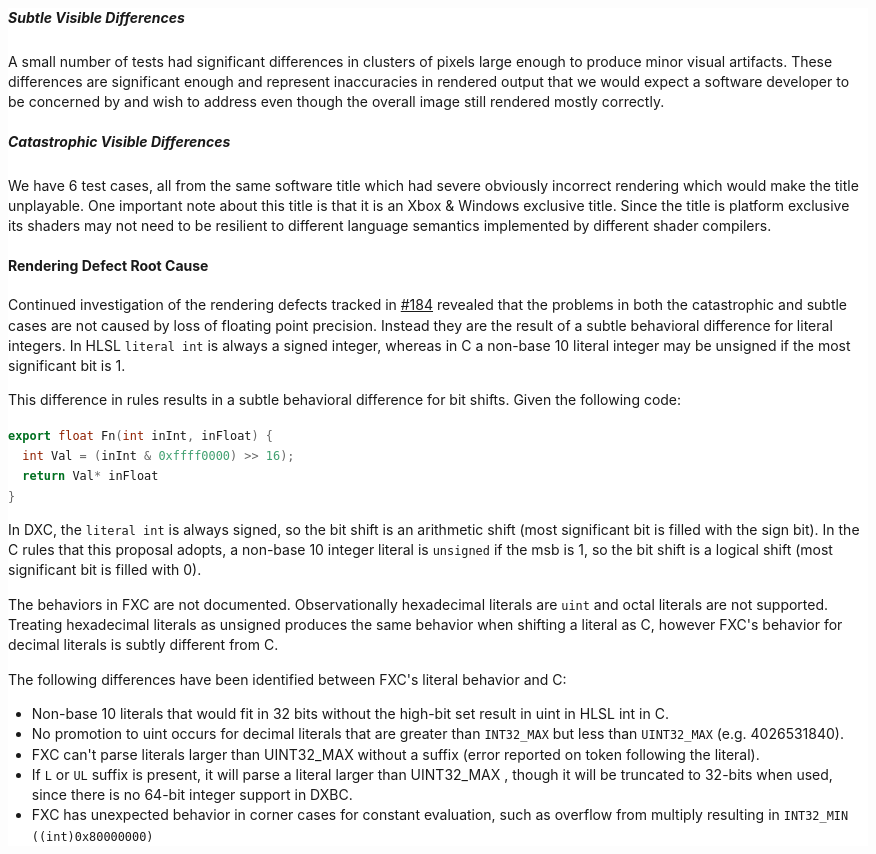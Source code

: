 ##### Subtle Visible Differences

A small number of tests had significant differences in clusters of pixels large
enough to produce minor visual artifacts. These differences are significant
enough and represent inaccuracies in rendered output that we would expect a
software developer to be concerned by and wish to address even though the
overall image still rendered mostly correctly.

##### Catastrophic Visible Differences

We have 6 test cases, all from the same software title which had severe
obviously incorrect rendering which would make the title unplayable. One
important note about this title is that it is an Xbox & Windows exclusive title.
Since the title is platform exclusive its shaders may not need to be resilient
to different language semantics implemented by different shader compilers.

#### Rendering Defect Root Cause

Continued investigation of the rendering defects tracked in
[#184](https://github.com/microsoft/hlsl-specs/issues/184) revealed that the
problems in both the catastrophic and subtle cases are not caused by loss of
floating point precision. Instead they are the result of a subtle behavioral
difference for literal integers. In HLSL `literal int` is always a signed
integer, whereas in C a non-base 10 literal integer may be unsigned if the most
significant bit is 1.

This difference in rules results in a subtle behavioral difference for bit
shifts. Given the following code:

```c++
export float Fn(int inInt, inFloat) {
  int Val = (inInt & 0xffff0000) >> 16);
  return Val* inFloat
}
```

In DXC, the `literal int` is always signed, so the bit shift is an arithmetic
shift (most significant bit is filled with the sign bit). In the C rules that
this proposal adopts, a non-base 10 integer literal is `unsigned` if the msb is
1, so the bit shift is a logical shift (most significant bit is filled with 0).

The behaviors in FXC are not documented. Observationally hexadecimal literals
are `uint` and octal literals are not supported. Treating hexadecimal literals
as unsigned produces the same behavior when shifting a literal as C, however
FXC's behavior for decimal literals is subtly different from C.

The following differences have been identified between FXC's literal behavior
and C:

* Non-base 10 literals that would fit in 32 bits without the high-bit set result
  in uint in HLSL int in C.
* No promotion to uint occurs for decimal literals that are greater than
  `INT32_MAX` but less than `UINT32_MAX` (e.g. 4026531840).
* FXC can't parse literals larger than UINT32_MAX without a suffix (error reported on token following the literal).
* If `L` or `UL` suffix is present, it will parse a literal larger than
  UINT32_MAX , though it will be truncated to 32-bits when used, since there is
  no 64-bit integer support in DXBC.
* FXC has unexpected behavior in corner cases for constant evaluation, such as
  overflow from multiply resulting in `INT32_MIN` `((int)0x80000000)`
